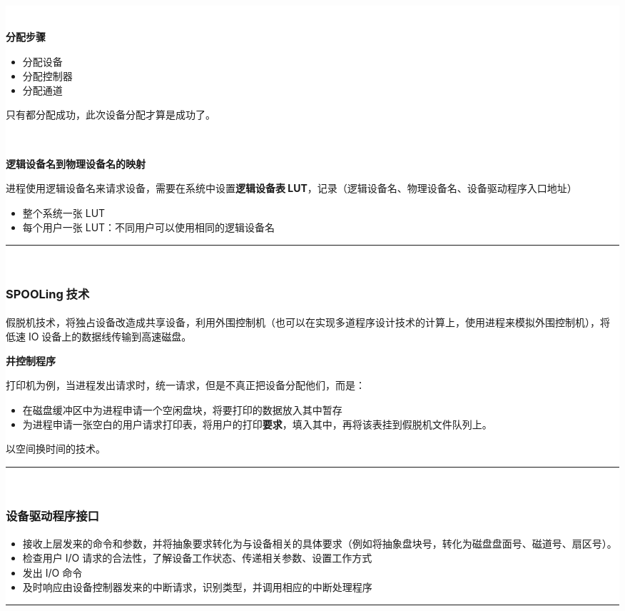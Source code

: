 <br/>

**分配步骤**
- 分配设备
- 分配控制器
- 分配通道

只有都分配成功，此次设备分配才算是成功了。


<br/>

**逻辑设备名到物理设备名的映射**

进程使用逻辑设备名来请求设备，需要在系统中设置**逻辑设备表 LUT**，记录（逻辑设备名、物理设备名、设备驱动程序入口地址）
- 整个系统一张 LUT
- 每个用户一张 LUT：不同用户可以使用相同的逻辑设备名

---

<br/>

### SPOOLing 技术

假脱机技术，将独占设备改造成共享设备，利用外围控制机（也可以在实现多道程序设计技术的计算上，使用进程来模拟外围控制机），将 低速 IO 设备上的数据线传输到高速磁盘。


**井控制程序**

打印机为例，当进程发出请求时，统一请求，但是不真正把设备分配他们，而是：
- 在磁盘缓冲区中为进程申请一个空闲盘块，将要打印的数据放入其中暂存
- 为进程申请一张空白的用户请求打印表，将用户的打印**要求**，填入其中，再将该表挂到假脱机文件队列上。

以空间换时间的技术。

---

<br/>

### 设备驱动程序接口

- 接收上层发来的命令和参数，并将抽象要求转化为与设备相关的具体要求（例如将抽象盘块号，转化为磁盘盘面号、磁道号、扇区号）。
- 检查用户 I/O 请求的合法性，了解设备工作状态、传递相关参数、设置工作方式
- 发出 I/O 命令
- 及时响应由设备控制器发来的中断请求，识别类型，并调用相应的中断处理程序

---